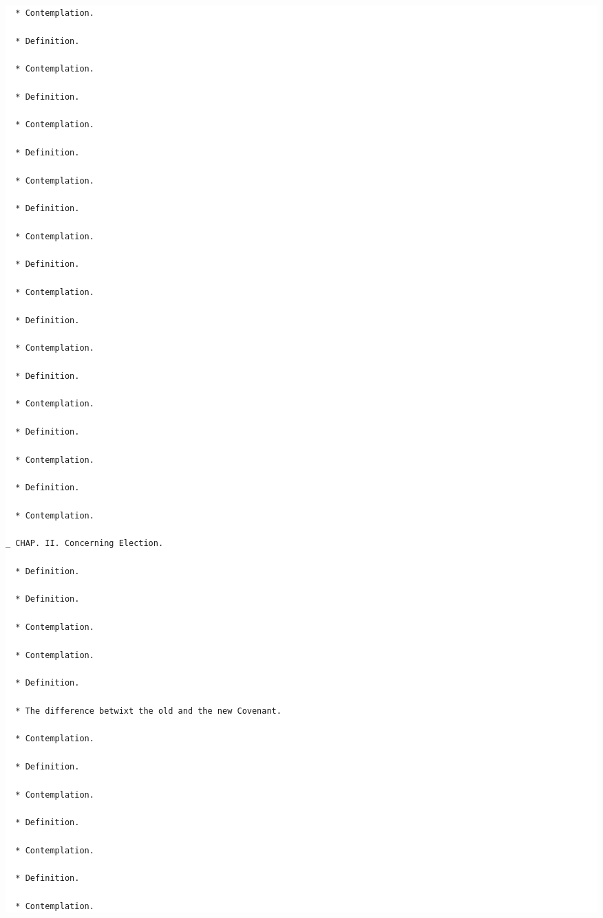       * Contemplation.

      * Definition.

      * Contemplation.

      * Definition.

      * Contemplation.

      * Definition.

      * Contemplation.

      * Definition.

      * Contemplation.

      * Definition.

      * Contemplation.

      * Definition.

      * Contemplation.

      * Definition.

      * Contemplation.

      * Definition.

      * Contemplation.

      * Definition.

      * Contemplation.

    _ CHAP. II. Concerning Election.

      * Definition.

      * Definition.

      * Contemplation.

      * Contemplation.

      * Definition.

      * The difference betwixt the old and the new Covenant.

      * Contemplation.

      * Definition.

      * Contemplation.

      * Definition.

      * Contemplation.

      * Definition.

      * Contemplation.
